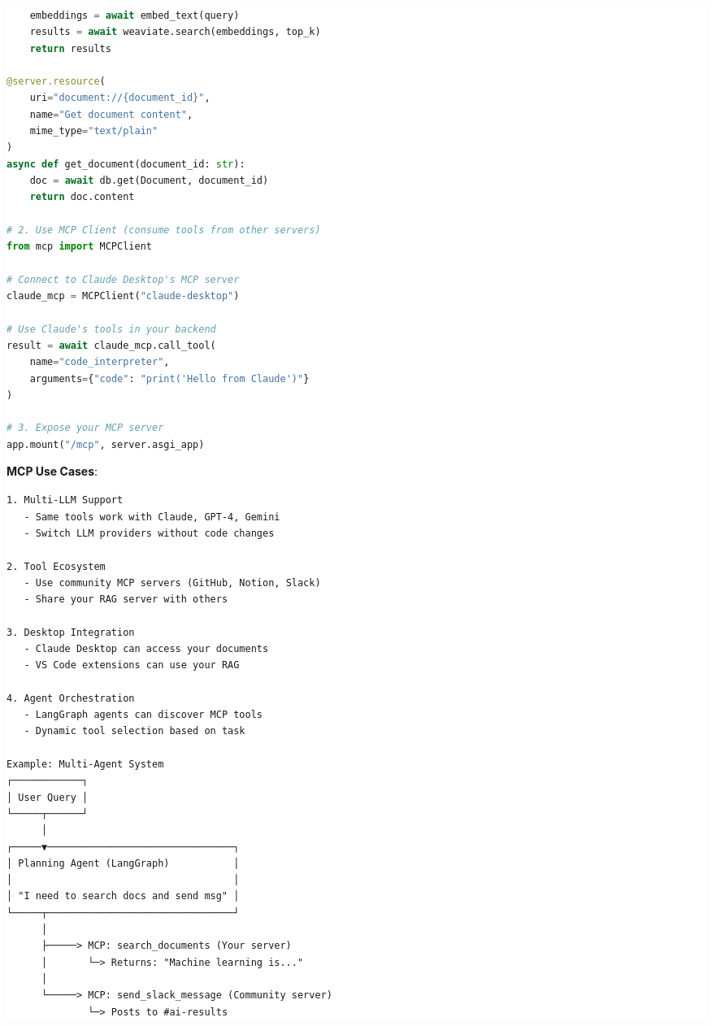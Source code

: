 ```python
    embeddings = await embed_text(query)
    results = await weaviate.search(embeddings, top_k)
    return results

@server.resource(
    uri="document://{document_id}",
    name="Get document content",
    mime_type="text/plain"
)
async def get_document(document_id: str):
    doc = await db.get(Document, document_id)
    return doc.content

# 2. Use MCP Client (consume tools from other servers)
from mcp import MCPClient

# Connect to Claude Desktop's MCP server
claude_mcp = MCPClient("claude-desktop")

# Use Claude's tools in your backend
result = await claude_mcp.call_tool(
    name="code_interpreter",
    arguments={"code": "print('Hello from Claude')"}
)

# 3. Expose your MCP server
app.mount("/mcp", server.asgi_app)
```

**MCP Use Cases**:

```
1. Multi-LLM Support
   - Same tools work with Claude, GPT-4, Gemini
   - Switch LLM providers without code changes

2. Tool Ecosystem
   - Use community MCP servers (GitHub, Notion, Slack)
   - Share your RAG server with others

3. Desktop Integration
   - Claude Desktop can access your documents
   - VS Code extensions can use your RAG

4. Agent Orchestration
   - LangGraph agents can discover MCP tools
   - Dynamic tool selection based on task

Example: Multi-Agent System
┌────────────┐
│ User Query │
└─────┬──────┘
      │
┌─────▼────────────────────────────────┐
│ Planning Agent (LangGraph)           │
│                                      │
│ "I need to search docs and send msg" │
└─────┬────────────────────────────────┘
      │
      ├─────> MCP: search_documents (Your server)
      │       └─> Returns: "Machine learning is..."
      │
      └─────> MCP: send_slack_message (Community server)
              └─> Posts to #ai-results
```